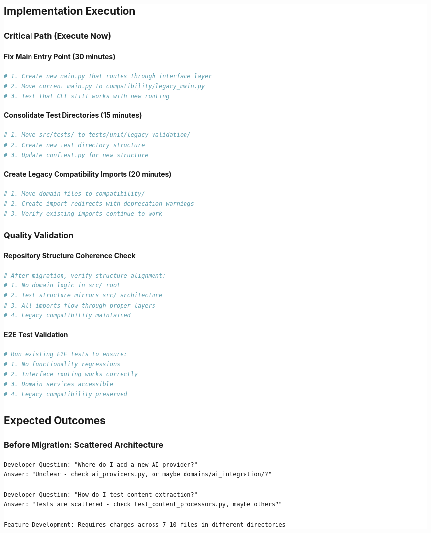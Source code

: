 ## Implementation Execution

### **Critical Path (Execute Now)**

#### **Fix Main Entry Point (30 minutes)**
```python
# 1. Create new main.py that routes through interface layer
# 2. Move current main.py to compatibility/legacy_main.py  
# 3. Test that CLI still works with new routing
```

#### **Consolidate Test Directories (15 minutes)**
```bash
# 1. Move src/tests/ to tests/unit/legacy_validation/
# 2. Create new test directory structure
# 3. Update conftest.py for new structure
```

#### **Create Legacy Compatibility Imports (20 minutes)**
```python
# 1. Move domain files to compatibility/ 
# 2. Create import redirects with deprecation warnings
# 3. Verify existing imports continue to work
```

### **Quality Validation**

#### **Repository Structure Coherence Check**
```bash
# After migration, verify structure alignment:
# 1. No domain logic in src/ root
# 2. Test structure mirrors src/ architecture  
# 3. All imports flow through proper layers
# 4. Legacy compatibility maintained
```

#### **E2E Test Validation**
```bash
# Run existing E2E tests to ensure:
# 1. No functionality regressions
# 2. Interface routing works correctly
# 3. Domain services accessible
# 4. Legacy compatibility preserved
```

## Expected Outcomes

### **Before Migration: Scattered Architecture**
```
Developer Question: "Where do I add a new AI provider?"
Answer: "Unclear - check ai_providers.py, or maybe domains/ai_integration/?"

Developer Question: "How do I test content extraction?"  
Answer: "Tests are scattered - check test_content_processors.py, maybe others?"

Feature Development: Requires changes across 7-10 files in different directories
```
